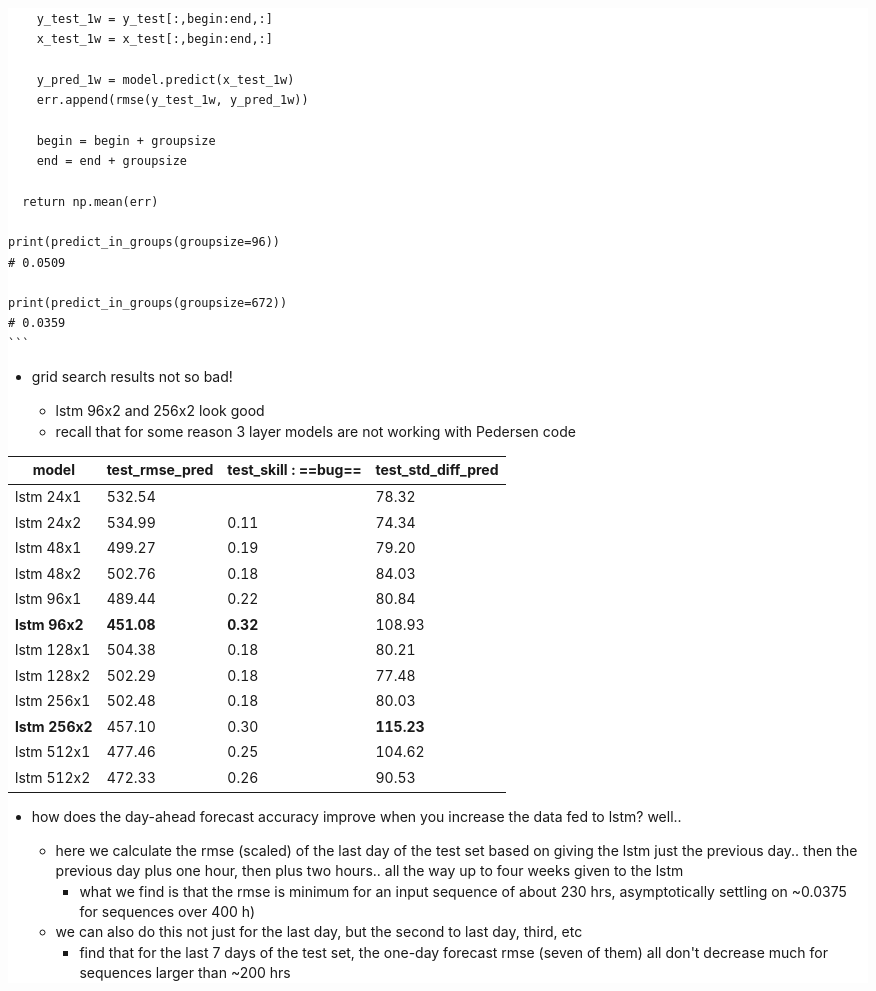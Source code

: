         y_test_1w = y_test[:,begin:end,:]
        x_test_1w = x_test[:,begin:end,:]
    
        y_pred_1w = model.predict(x_test_1w)
        err.append(rmse(y_test_1w, y_pred_1w))
    
        begin = begin + groupsize
        end = end + groupsize
    
      return np.mean(err)
    
    print(predict_in_groups(groupsize=96))
    # 0.0509
    
    print(predict_in_groups(groupsize=672))
    # 0.0359
    ```

- grid search results not so bad!
  
  - lstm 96x2 and 256x2 look good
  - recall that for some reason 3 layer models are not working with Pedersen code

| model          | test_rmse_pred | test_skill : ==bug== | test_std_diff_pred |
| -------------- | -------------- | -------------------- | ------------------ |
| lstm 24x1      | 532.54         |                      | 78.32              |
| lstm 24x2      | 534.99         | 0.11                 | 74.34              |
| lstm 48x1      | 499.27         | 0.19                 | 79.20              |
| lstm 48x2      | 502.76         | 0.18                 | 84.03              |
| lstm 96x1      | 489.44         | 0.22                 | 80.84              |
| **lstm 96x2**  | **451.08**     | **0.32**             | 108.93             |
| lstm 128x1     | 504.38         | 0.18                 | 80.21              |
| lstm 128x2     | 502.29         | 0.18                 | 77.48              |
| lstm 256x1     | 502.48         | 0.18                 | 80.03              |
| **lstm 256x2** | 457.10         | 0.30                 | **115.23**         |
| lstm 512x1     | 477.46         | 0.25                 | 104.62             |
| lstm 512x2     | 472.33         | 0.26                 | 90.53              |

- how does the day-ahead forecast accuracy improve when you increase the data fed to lstm? well..
  
  - here we calculate the rmse (scaled) of the last day of the test set based on giving the lstm just the previous day.. then the previous day plus one hour, then plus two hours.. all the way up to four weeks given to the lstm
    - what we find is that the rmse is minimum for an input sequence of about 230 hrs, asymptotically settling on ~0.0375 for sequences over 400 h)
  - we can also do this not just for the last day, but the second to last day, third, etc
    - find that for the last 7 days of the test set, the one-day forecast rmse (seven of them) all don't decrease much for sequences larger than ~200 hrs
  